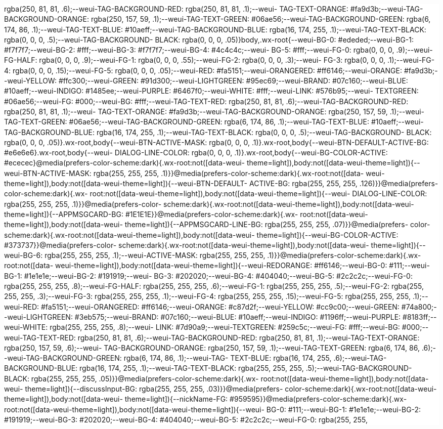 rgba(250, 81, 81, .6);--weui-TAG-BACKGROUND-RED: rgba(250, 81, 81, .1);--weui-
TAG-TEXT-ORANGE: #fa9d3b;--weui-TAG-BACKGROUND-ORANGE: rgba(250, 157, 59,
.1);--weui-TAG-TEXT-GREEN: #06ae56;--weui-TAG-BACKGROUND-GREEN: rgba(6, 174,
86, .1);--weui-TAG-TEXT-BLUE: #10aeff;--weui-TAG-BACKGROUND-BLUE: rgba(16,
174, 255, .1);--weui-TAG-TEXT-BLACK: rgba(0, 0, 0, .5);--weui-TAG-BACKGROUND-
BLACK: rgba(0, 0, 0, .05)}body,.wx-root{--weui-BG-0: #ededed;--weui-BG-1:
#f7f7f7;--weui-BG-2: #fff;--weui-BG-3: #f7f7f7;--weui-BG-4: #4c4c4c;--weui-
BG-5: #fff;--weui-FG-0: rgba(0, 0, 0, .9);--weui-FG-HALF: rgba(0, 0, 0,
.9);--weui-FG-1: rgba(0, 0, 0, .55);--weui-FG-2: rgba(0, 0, 0, .3);--weui-
FG-3: rgba(0, 0, 0, .1);--weui-FG-4: rgba(0, 0, 0, .15);--weui-FG-5: rgba(0,
0, 0, .05);--weui-RED: #fa5151;--weui-ORANGERED: #ff6146;--weui-ORANGE:
#fa9d3b;--weui-YELLOW: #ffc300;--weui-GREEN: #91d300;--weui-LIGHTGREEN:
#95ec69;--weui-BRAND: #07c160;--weui-BLUE: #10aeff;--weui-INDIGO:
#1485ee;--weui-PURPLE: #6467f0;--weui-WHITE: #fff;--weui-LINK: #576b95;--weui-
TEXTGREEN: #06ae56;--weui-FG: #000;--weui-BG: #fff;--weui-TAG-TEXT-RED:
rgba(250, 81, 81, .6);--weui-TAG-BACKGROUND-RED: rgba(250, 81, 81, .1);--weui-
TAG-TEXT-ORANGE: #fa9d3b;--weui-TAG-BACKGROUND-ORANGE: rgba(250, 157, 59,
.1);--weui-TAG-TEXT-GREEN: #06ae56;--weui-TAG-BACKGROUND-GREEN: rgba(6, 174,
86, .1);--weui-TAG-TEXT-BLUE: #10aeff;--weui-TAG-BACKGROUND-BLUE: rgba(16,
174, 255, .1);--weui-TAG-TEXT-BLACK: rgba(0, 0, 0, .5);--weui-TAG-BACKGROUND-
BLACK: rgba(0, 0, 0, .05)}.wx-root,body{--weui-BTN-ACTIVE-MASK: rgba(0, 0, 0,
.1)}.wx-root,body{--weui-BTN-DEFAULT-ACTIVE-BG: #e6e6e6}.wx-root,body{--weui-
DIALOG-LINE-COLOR: rgba(0, 0, 0, .1)}.wx-root,body{--weui-BG-COLOR-ACTIVE:
#ececec}@media(prefers-color-scheme:dark){.wx-root:not([data-weui-
theme=light]),body:not([data-weui-theme=light]){--weui-BTN-ACTIVE-MASK:
rgba(255, 255, 255, .1)}}@media(prefers-color-scheme:dark){.wx-root:not([data-
weui-theme=light]),body:not([data-weui-theme=light]){--weui-BTN-DEFAULT-
ACTIVE-BG: rgba(255, 255, 255, .126)}}@media(prefers-color-scheme:dark){.wx-
root:not([data-weui-theme=light]),body:not([data-weui-theme=light]){--weui-
DIALOG-LINE-COLOR: rgba(255, 255, 255, .1)}}@media(prefers-color-
scheme:dark){.wx-root:not([data-weui-theme=light]),body:not([data-weui-
theme=light]){--APPMSGCARD-BG: #1E1E1E}}@media(prefers-color-scheme:dark){.wx-
root:not([data-weui-theme=light]),body:not([data-weui-
theme=light]){--APPMSGCARD-LINE-BG: rgba(255, 255, 255, .07)}}@media(prefers-
color-scheme:dark){.wx-root:not([data-weui-theme=light]),body:not([data-weui-
theme=light]){--weui-BG-COLOR-ACTIVE: #373737}}@media(prefers-color-
scheme:dark){.wx-root:not([data-weui-theme=light]),body:not([data-weui-
theme=light]){--weui-BG-6: rgba(255, 255, 255, .1);--weui-ACTIVE-MASK:
rgba(255, 255, 255, .1)}}@media(prefers-color-scheme:dark){.wx-root:not([data-
weui-theme=light]),body:not([data-weui-theme=light]){--weui-REDORANGE:
#ff6146;--weui-BG-0: #111;--weui-BG-1: #1e1e1e;--weui-BG-2: #191919;--weui-
BG-3: #202020;--weui-BG-4: #404040;--weui-BG-5: #2c2c2c;--weui-FG-0: rgba(255,
255, 255, .8);--weui-FG-HALF: rgba(255, 255, 255, .6);--weui-FG-1: rgba(255,
255, 255, .5);--weui-FG-2: rgba(255, 255, 255, .3);--weui-FG-3: rgba(255, 255,
255, .1);--weui-FG-4: rgba(255, 255, 255, .15);--weui-FG-5: rgba(255, 255,
255, .1);--weui-RED: #fa5151;--weui-ORANGERED: #ff6146;--weui-ORANGE:
#c87d2f;--weui-YELLOW: #cc9c00;--weui-GREEN: #74a800;--weui-LIGHTGREEN:
#3eb575;--weui-BRAND: #07c160;--weui-BLUE: #10aeff;--weui-INDIGO:
#1196ff;--weui-PURPLE: #8183ff;--weui-WHITE: rgba(255, 255, 255, .8);--weui-
LINK: #7d90a9;--weui-TEXTGREEN: #259c5c;--weui-FG: #fff;--weui-BG:
#000;--weui-TAG-TEXT-RED: rgba(250, 81, 81, .6);--weui-TAG-BACKGROUND-RED:
rgba(250, 81, 81, .1);--weui-TAG-TEXT-ORANGE: rgba(250, 157, 59, .6);--weui-
TAG-BACKGROUND-ORANGE: rgba(250, 157, 59, .1);--weui-TAG-TEXT-GREEN: rgba(6,
174, 86, .6);--weui-TAG-BACKGROUND-GREEN: rgba(6, 174, 86, .1);--weui-TAG-
TEXT-BLUE: rgba(16, 174, 255, .6);--weui-TAG-BACKGROUND-BLUE: rgba(16, 174,
255, .1);--weui-TAG-TEXT-BLACK: rgba(255, 255, 255, .5);--weui-TAG-BACKGROUND-
BLACK: rgba(255, 255, 255, .05)}}@media(prefers-color-scheme:dark){.wx-
root:not([data-weui-theme=light]),body:not([data-weui-
theme=light]){--discussInput-BG: rgba(255, 255, 255, .03)}}@media(prefers-
color-scheme:dark){.wx-root:not([data-weui-theme=light]),body:not([data-weui-
theme=light]){--nickName-FG: #959595}}@media(prefers-color-scheme:dark){.wx-
root:not([data-weui-theme=light]),body:not([data-weui-theme=light]){--weui-
BG-0: #111;--weui-BG-1: #1e1e1e;--weui-BG-2: #191919;--weui-BG-3:
#202020;--weui-BG-4: #404040;--weui-BG-5: #2c2c2c;--weui-FG-0: rgba(255, 255,